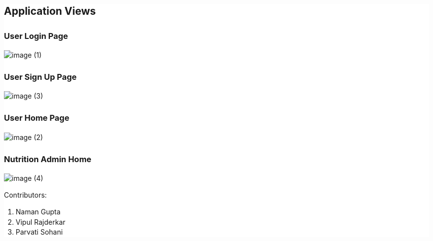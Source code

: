 ## Application Views
### User Login Page
 <img width="753" alt="image (1)" src="https://user-images.githubusercontent.com/114703122/206962647-4f7ebda1-b46f-44a8-9d15-5660efc50395.png">

### User Sign Up Page
<img width="751" alt="image (3)" src="https://user-images.githubusercontent.com/114703122/206963206-b0b2454b-948d-40d9-a246-2ea6e0c69bde.png">

### User Home Page
<img width="767" alt="image (2)" src="https://user-images.githubusercontent.com/114703122/206962770-4a8c7460-c1b7-4ff7-b8d3-7b0d77aaaea0.png">

### Nutrition Admin Home
<img width="761" alt="image (4)" src="https://user-images.githubusercontent.com/114703122/206963407-33878b2e-a021-4719-a678-0c49afcc06b8.png">

Contributors:
1. Naman Gupta 
2. Vipul Rajderkar
3. Parvati Sohani
